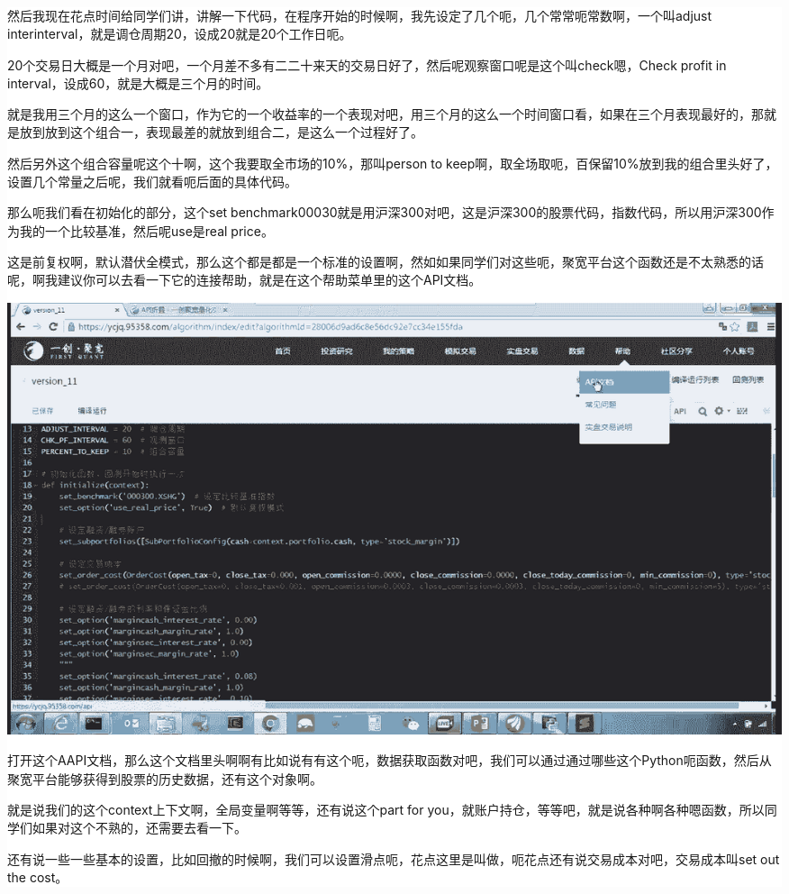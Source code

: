 然后我现在花点时间给同学们讲，讲解一下代码，在程序开始的时候啊，我先设定了几个呃，几个常常呃常数啊，一个叫adjust interinterval，就是调仓周期20，设成20就是20个工作日呃。

20个交易日大概是一个月对吧，一个月差不多有二二十来天的交易日好了，然后呢观察窗口呢是这个叫check嗯，Check profit in interval，设成60，就是大概是三个月的时间。

就是我用三个月的这么一个窗口，作为它的一个收益率的一个表现对吧，用三个月的这么一个时间窗口看，如果在三个月表现最好的，那就是放到放到这个组合一，表现最差的就放到组合二，是这么一个过程好了。

然后另外这个组合容量呢这个十啊，这个我要取全市场的10%，那叫person to keep啊，取全场取呃，百保留10%放到我的组合里头好了，设置几个常量之后呢，我们就看呃后面的具体代码。

那么呃我们看在初始化的部分，这个set benchmark00030就是用沪深300对吧，这是沪深300的股票代码，指数代码，所以用沪深300作为我的一个比较基准，然后呢use是real price。

这是前复权啊，默认潜伏全模式，那么这个都是都是一个标准的设置啊，然如如果同学们对这些呃，聚宽平台这个函数还是不太熟悉的话呢，啊我建议你可以去看一下它的连接帮助，就是在这个帮助菜单里的这个API文档。



![](img/0f81e3704f1e21b26a24b9e99b174c4c_97.png)

打开这个AAPI文档，那么这个文档里头啊啊有比如说有有这个呃，数据获取函数对吧，我们可以通过通过哪些这个Python呃函数，然后从聚宽平台能够获得到股票的历史数据，还有这个对象啊。

就是说我们的这个context上下文啊，全局变量啊等等，还有说这个part for you，就账户持仓，等等吧，就是说各种啊各种嗯函数，所以同学们如果对这个不熟的，还需要去看一下。

还有说一些一些基本的设置，比如回撤的时候啊，我们可以设置滑点呃，花点这里是叫做，呃花点还有说交易成本对吧，交易成本叫set out the cost。


